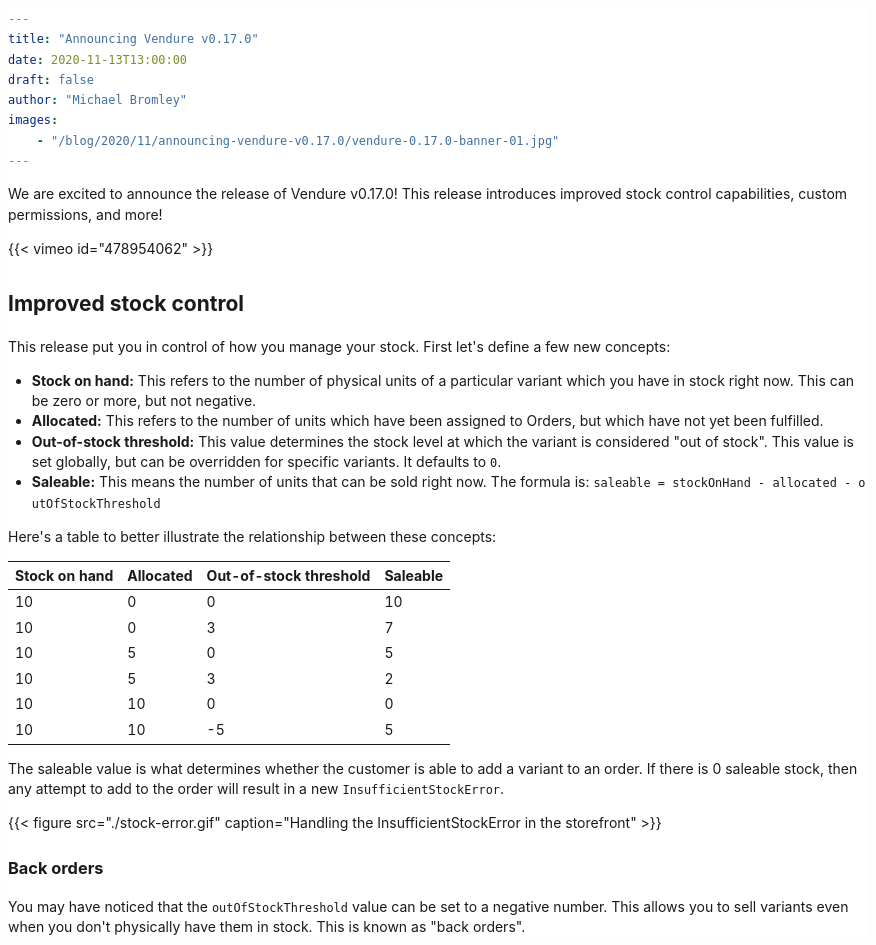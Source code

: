 ```yaml
---
title: "Announcing Vendure v0.17.0"
date: 2020-11-13T13:00:00
draft: false
author: "Michael Bromley"
images: 
    - "/blog/2020/11/announcing-vendure-v0.17.0/vendure-0.17.0-banner-01.jpg"
---
```


We are excited to announce the release of Vendure v0.17.0! This release introduces improved stock control capabilities, custom permissions, and more!



{{< vimeo id="478954062" >}}

## Improved stock control

This release put you in control of how you manage your stock. First let's define a few new concepts:

* **Stock on hand:** This refers to the number of physical units of a particular variant which you have in stock right now. This can be zero or more, but not negative.
* **Allocated:** This refers to the number of units which have been assigned to Orders, but which have not yet been fulfilled.
* **Out-of-stock threshold:** This value determines the stock level at which the variant is considered "out of stock". This value is set globally, but can be overridden for specific variants. It defaults to `0`.
* **Saleable:** This means the number of units that can be sold right now. The formula is:
    `saleable = stockOnHand - allocated - outOfStockThreshold`

Here's a table to better illustrate the relationship between these concepts:

Stock on hand | Allocated | Out-of-stock threshold | Saleable
--------------|-----------|------------------------|----------
10            | 0         | 0                      | 10
10            | 0         | 3                      | 7
10            | 5         | 0                      | 5
10            | 5         | 3                      | 2
10            | 10        | 0                      | 0
10            | 10        | -5                     | 5

The saleable value is what determines whether the customer is able to add a variant to an order. If there is 0 saleable stock, then any attempt to add to the order will result in a new `InsufficientStockError`.

{{< figure src="./stock-error.gif" caption="Handling the InsufficientStockError in the storefront" >}}

### Back orders

You may have noticed that the `outOfStockThreshold` value can be set to a negative number. This allows you to sell variants even when you don't physically have them in stock. This is known as "back orders". 
